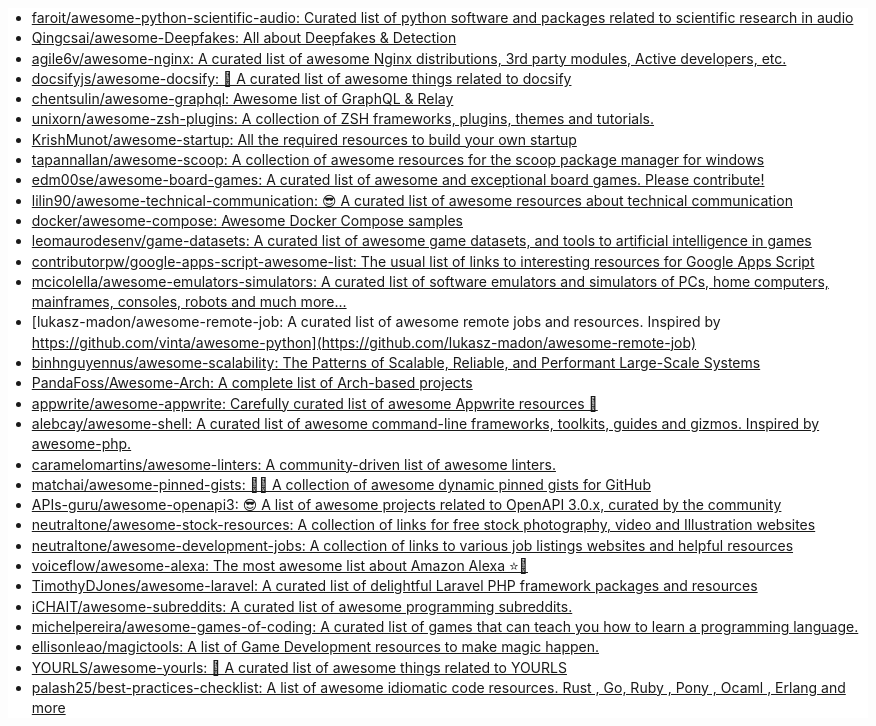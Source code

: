 - [faroit/awesome-python-scientific-audio: Curated list of python software and packages related to scientific research in audio](https://github.com/faroit/awesome-python-scientific-audio)
- [Qingcsai/awesome-Deepfakes: All about Deepfakes & Detection](https://github.com/Qingcsai/awesome-Deepfakes)
- [agile6v/awesome-nginx: A curated list of awesome Nginx distributions, 3rd party modules, Active developers, etc.](https://github.com/agile6v/awesome-nginx)
- [docsifyjs/awesome-docsify: 💖 A curated list of awesome things related to docsify](https://github.com/docsifyjs/awesome-docsify)
- [chentsulin/awesome-graphql: Awesome list of GraphQL & Relay](https://github.com/chentsulin/awesome-graphql)
- [unixorn/awesome-zsh-plugins: A collection of ZSH frameworks, plugins, themes and tutorials.](https://github.com/unixorn/awesome-zsh-plugins)
- [KrishMunot/awesome-startup: All the required resources to build your own startup](https://github.com/KrishMunot/awesome-startup)
- [tapannallan/awesome-scoop: A collection of awesome resources for the scoop package manager for windows](https://github.com/tapannallan/awesome-scoop)
- [edm00se/awesome-board-games: A curated list of awesome and exceptional board games. Please contribute!](https://github.com/edm00se/awesome-board-games)
- [lilin90/awesome-technical-communication: 😎 A curated list of awesome resources about technical communication](https://github.com/lilin90/awesome-technical-communication)
- [docker/awesome-compose: Awesome Docker Compose samples](https://github.com/docker/awesome-compose)
- [leomaurodesenv/game-datasets: A curated list of awesome game datasets, and tools to artificial intelligence in games](https://github.com/leomaurodesenv/game-datasets)
- [contributorpw/google-apps-script-awesome-list: The usual list of links to interesting resources for Google Apps Script](https://github.com/contributorpw/google-apps-script-awesome-list)
- [mcicolella/awesome-emulators-simulators: A curated list of software emulators and simulators of PCs, home computers, mainframes, consoles, robots and much more...](https://github.com/mcicolella/awesome-emulators-simulators)
- [lukasz-madon/awesome-remote-job: A curated list of awesome remote jobs and resources. Inspired by https://github.com/vinta/awesome-python](https://github.com/lukasz-madon/awesome-remote-job)
- [binhnguyennus/awesome-scalability: The Patterns of Scalable, Reliable, and Performant Large-Scale Systems](https://github.com/binhnguyennus/awesome-scalability)
- [PandaFoss/Awesome-Arch: A complete list of Arch-based projects](https://github.com/PandaFoss/Awesome-Arch)
- [appwrite/awesome-appwrite: Carefully curated list of awesome Appwrite resources 💪](https://github.com/appwrite/awesome-appwrite)
- [alebcay/awesome-shell: A curated list of awesome command-line frameworks, toolkits, guides and gizmos. Inspired by awesome-php.](https://github.com/alebcay/awesome-shell)
- [caramelomartins/awesome-linters: A community-driven list of awesome linters.](https://github.com/caramelomartins/awesome-linters)
- [matchai/awesome-pinned-gists: 📌✨ A collection of awesome dynamic pinned gists for GitHub](https://github.com/matchai/awesome-pinned-gists)
- [APIs-guru/awesome-openapi3: 😎 A list of awesome projects related to OpenAPI 3.0.x, curated by the community](https://github.com/APIs-guru/awesome-openapi3)
- [neutraltone/awesome-stock-resources: A collection of links for free stock photography, video and Illustration websites](https://github.com/neutraltone/awesome-stock-resources)
- [neutraltone/awesome-development-jobs: A collection of links to various job listings websites and helpful resources](https://github.com/neutraltone/awesome-development-jobs)
- [voiceflow/awesome-alexa: The most awesome list about Amazon Alexa ⭐️🤖](https://github.com/voiceflow/awesome-alexa)
- [TimothyDJones/awesome-laravel: A curated list of delightful Laravel PHP framework packages and resources](https://github.com/TimothyDJones/awesome-laravel)
- [iCHAIT/awesome-subreddits: A curated list of awesome programming subreddits.](https://github.com/iCHAIT/awesome-subreddits)
- [michelpereira/awesome-games-of-coding: A curated list of games that can teach you how to learn a programming language.](https://github.com/michelpereira/awesome-games-of-coding)
- [ellisonleao/magictools: A list of Game Development resources to make magic happen.](https://github.com/ellisonleao/magictools)
- [YOURLS/awesome-yourls: 🎉 A curated list of awesome things related to YOURLS](https://github.com/YOURLS/awesome-yourls)
- [palash25/best-practices-checklist: A list of awesome idiomatic code resources. Rust , Go, Ruby , Pony , Ocaml , Erlang and more](https://github.com/palash25/best-practices-checklist)
